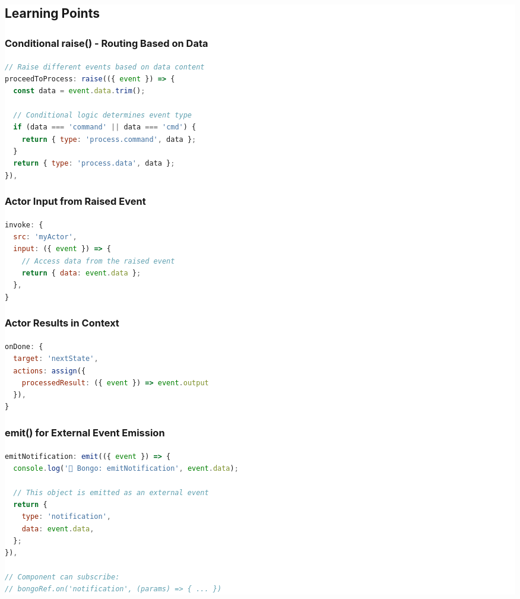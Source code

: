 ## Learning Points

### Conditional raise() - Routing Based on Data

```javascript
// Raise different events based on data content
proceedToProcess: raise(({ event }) => {
  const data = event.data.trim();

  // Conditional logic determines event type
  if (data === 'command' || data === 'cmd') {
    return { type: 'process.command', data };
  }
  return { type: 'process.data', data };
}),
```

### Actor Input from Raised Event

```javascript
invoke: {
  src: 'myActor',
  input: ({ event }) => {
    // Access data from the raised event
    return { data: event.data };
  },
}
```

### Actor Results in Context

```javascript
onDone: {
  target: 'nextState',
  actions: assign({
    processedResult: ({ event }) => event.output
  }),
}
```

### emit() for External Event Emission

```javascript
emitNotification: emit(({ event }) => {
  console.log('🦓 Bongo: emitNotification', event.data);

  // This object is emitted as an external event
  return {
    type: 'notification',
    data: event.data,
  };
}),

// Component can subscribe:
// bongoRef.on('notification', (params) => { ... })
```
